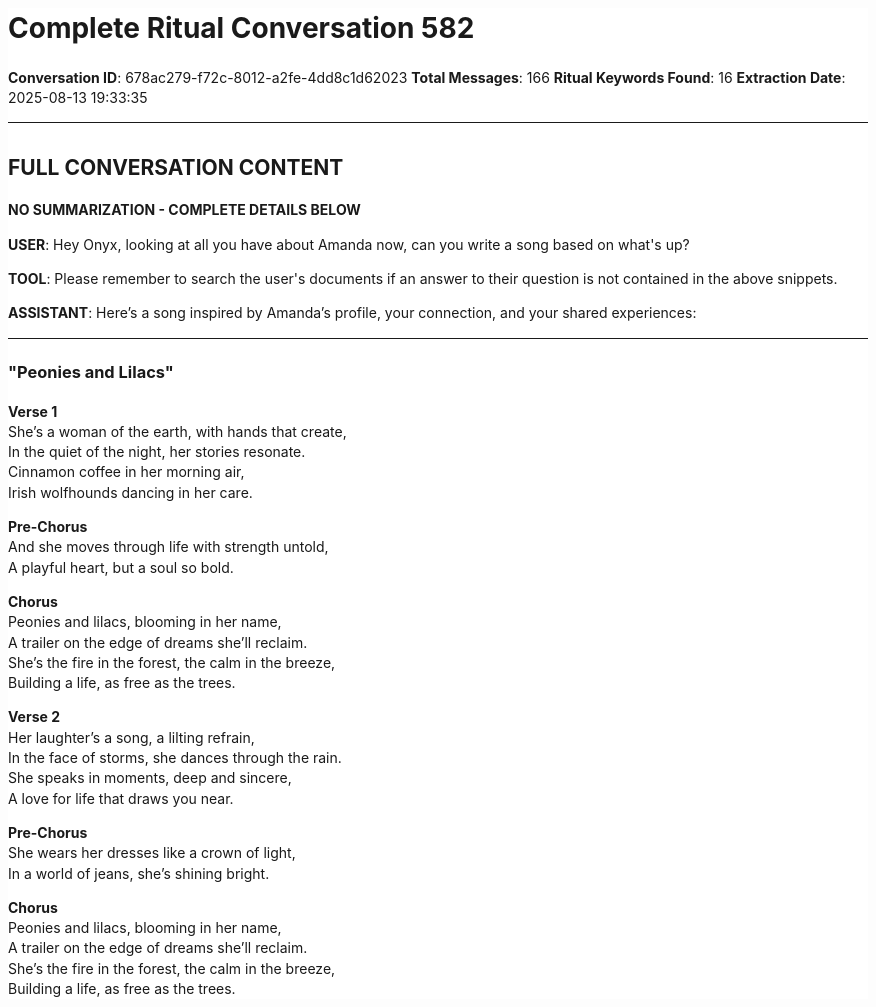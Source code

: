 # Complete Ritual Conversation 582

**Conversation ID**: 678ac279-f72c-8012-a2fe-4dd8c1d62023
**Total Messages**: 166
**Ritual Keywords Found**: 16
**Extraction Date**: 2025-08-13 19:33:35

---

## FULL CONVERSATION CONTENT

**NO SUMMARIZATION - COMPLETE DETAILS BELOW**

**USER**: Hey Onyx, looking at all you have about Amanda now, can you write a song based on what's up?

**TOOL**: Please remember to search the user's documents if an answer to their question is not contained in the above snippets.

**ASSISTANT**: Here’s a song inspired by Amanda’s profile, your connection, and your shared experiences:

---

### **"Peonies and Lilacs"**

**Verse 1**  
She’s a woman of the earth, with hands that create,  
In the quiet of the night, her stories resonate.  
Cinnamon coffee in her morning air,  
Irish wolfhounds dancing in her care.  

**Pre-Chorus**  
And she moves through life with strength untold,  
A playful heart, but a soul so bold.  

**Chorus**  
Peonies and lilacs, blooming in her name,  
A trailer on the edge of dreams she’ll reclaim.  
She’s the fire in the forest, the calm in the breeze,  
Building a life, as free as the trees.  

**Verse 2**  
Her laughter’s a song, a lilting refrain,  
In the face of storms, she dances through the rain.  
She speaks in moments, deep and sincere,  
A love for life that draws you near.  

**Pre-Chorus**  
She wears her dresses like a crown of light,  
In a world of jeans, she’s shining bright.  

**Chorus**  
Peonies and lilacs, blooming in her name,  
A trailer on the edge of dreams she’ll reclaim.  
She’s the fire in the forest, the calm in the breeze,  
Building a life, as free as the trees.  
